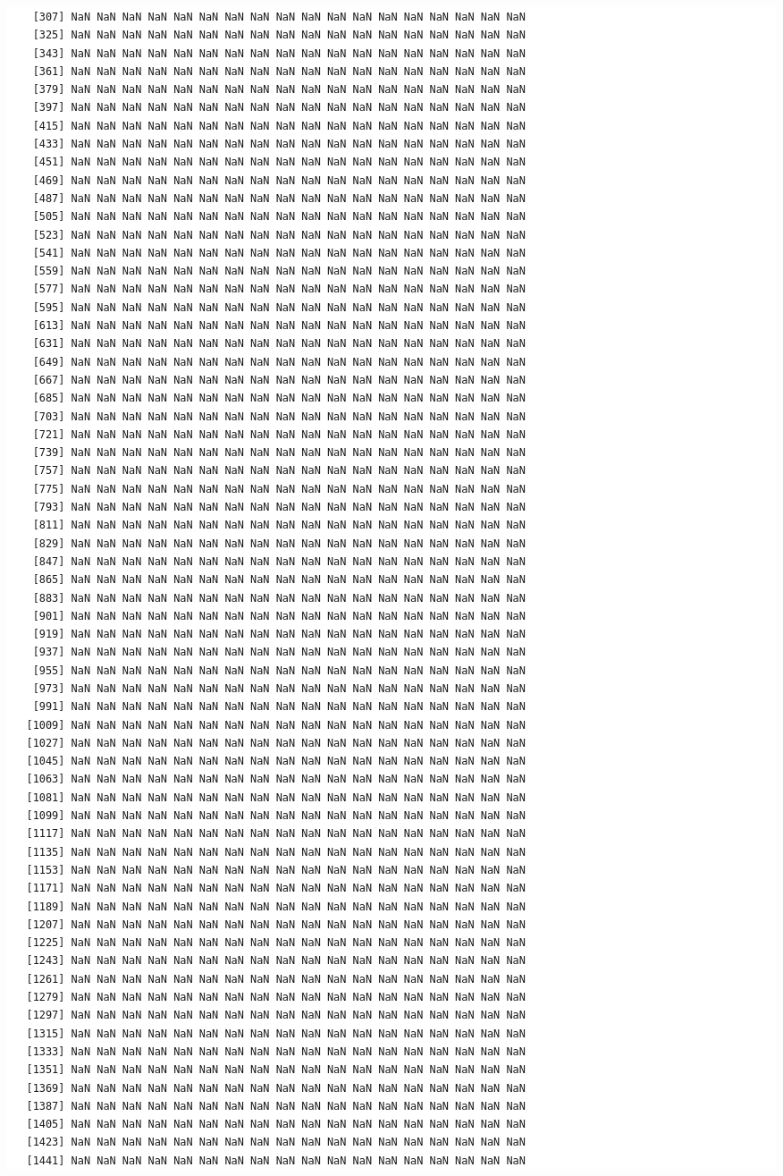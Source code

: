         [307] NaN NaN NaN NaN NaN NaN NaN NaN NaN NaN NaN NaN NaN NaN NaN NaN NaN NaN
        [325] NaN NaN NaN NaN NaN NaN NaN NaN NaN NaN NaN NaN NaN NaN NaN NaN NaN NaN
        [343] NaN NaN NaN NaN NaN NaN NaN NaN NaN NaN NaN NaN NaN NaN NaN NaN NaN NaN
        [361] NaN NaN NaN NaN NaN NaN NaN NaN NaN NaN NaN NaN NaN NaN NaN NaN NaN NaN
        [379] NaN NaN NaN NaN NaN NaN NaN NaN NaN NaN NaN NaN NaN NaN NaN NaN NaN NaN
        [397] NaN NaN NaN NaN NaN NaN NaN NaN NaN NaN NaN NaN NaN NaN NaN NaN NaN NaN
        [415] NaN NaN NaN NaN NaN NaN NaN NaN NaN NaN NaN NaN NaN NaN NaN NaN NaN NaN
        [433] NaN NaN NaN NaN NaN NaN NaN NaN NaN NaN NaN NaN NaN NaN NaN NaN NaN NaN
        [451] NaN NaN NaN NaN NaN NaN NaN NaN NaN NaN NaN NaN NaN NaN NaN NaN NaN NaN
        [469] NaN NaN NaN NaN NaN NaN NaN NaN NaN NaN NaN NaN NaN NaN NaN NaN NaN NaN
        [487] NaN NaN NaN NaN NaN NaN NaN NaN NaN NaN NaN NaN NaN NaN NaN NaN NaN NaN
        [505] NaN NaN NaN NaN NaN NaN NaN NaN NaN NaN NaN NaN NaN NaN NaN NaN NaN NaN
        [523] NaN NaN NaN NaN NaN NaN NaN NaN NaN NaN NaN NaN NaN NaN NaN NaN NaN NaN
        [541] NaN NaN NaN NaN NaN NaN NaN NaN NaN NaN NaN NaN NaN NaN NaN NaN NaN NaN
        [559] NaN NaN NaN NaN NaN NaN NaN NaN NaN NaN NaN NaN NaN NaN NaN NaN NaN NaN
        [577] NaN NaN NaN NaN NaN NaN NaN NaN NaN NaN NaN NaN NaN NaN NaN NaN NaN NaN
        [595] NaN NaN NaN NaN NaN NaN NaN NaN NaN NaN NaN NaN NaN NaN NaN NaN NaN NaN
        [613] NaN NaN NaN NaN NaN NaN NaN NaN NaN NaN NaN NaN NaN NaN NaN NaN NaN NaN
        [631] NaN NaN NaN NaN NaN NaN NaN NaN NaN NaN NaN NaN NaN NaN NaN NaN NaN NaN
        [649] NaN NaN NaN NaN NaN NaN NaN NaN NaN NaN NaN NaN NaN NaN NaN NaN NaN NaN
        [667] NaN NaN NaN NaN NaN NaN NaN NaN NaN NaN NaN NaN NaN NaN NaN NaN NaN NaN
        [685] NaN NaN NaN NaN NaN NaN NaN NaN NaN NaN NaN NaN NaN NaN NaN NaN NaN NaN
        [703] NaN NaN NaN NaN NaN NaN NaN NaN NaN NaN NaN NaN NaN NaN NaN NaN NaN NaN
        [721] NaN NaN NaN NaN NaN NaN NaN NaN NaN NaN NaN NaN NaN NaN NaN NaN NaN NaN
        [739] NaN NaN NaN NaN NaN NaN NaN NaN NaN NaN NaN NaN NaN NaN NaN NaN NaN NaN
        [757] NaN NaN NaN NaN NaN NaN NaN NaN NaN NaN NaN NaN NaN NaN NaN NaN NaN NaN
        [775] NaN NaN NaN NaN NaN NaN NaN NaN NaN NaN NaN NaN NaN NaN NaN NaN NaN NaN
        [793] NaN NaN NaN NaN NaN NaN NaN NaN NaN NaN NaN NaN NaN NaN NaN NaN NaN NaN
        [811] NaN NaN NaN NaN NaN NaN NaN NaN NaN NaN NaN NaN NaN NaN NaN NaN NaN NaN
        [829] NaN NaN NaN NaN NaN NaN NaN NaN NaN NaN NaN NaN NaN NaN NaN NaN NaN NaN
        [847] NaN NaN NaN NaN NaN NaN NaN NaN NaN NaN NaN NaN NaN NaN NaN NaN NaN NaN
        [865] NaN NaN NaN NaN NaN NaN NaN NaN NaN NaN NaN NaN NaN NaN NaN NaN NaN NaN
        [883] NaN NaN NaN NaN NaN NaN NaN NaN NaN NaN NaN NaN NaN NaN NaN NaN NaN NaN
        [901] NaN NaN NaN NaN NaN NaN NaN NaN NaN NaN NaN NaN NaN NaN NaN NaN NaN NaN
        [919] NaN NaN NaN NaN NaN NaN NaN NaN NaN NaN NaN NaN NaN NaN NaN NaN NaN NaN
        [937] NaN NaN NaN NaN NaN NaN NaN NaN NaN NaN NaN NaN NaN NaN NaN NaN NaN NaN
        [955] NaN NaN NaN NaN NaN NaN NaN NaN NaN NaN NaN NaN NaN NaN NaN NaN NaN NaN
        [973] NaN NaN NaN NaN NaN NaN NaN NaN NaN NaN NaN NaN NaN NaN NaN NaN NaN NaN
        [991] NaN NaN NaN NaN NaN NaN NaN NaN NaN NaN NaN NaN NaN NaN NaN NaN NaN NaN
       [1009] NaN NaN NaN NaN NaN NaN NaN NaN NaN NaN NaN NaN NaN NaN NaN NaN NaN NaN
       [1027] NaN NaN NaN NaN NaN NaN NaN NaN NaN NaN NaN NaN NaN NaN NaN NaN NaN NaN
       [1045] NaN NaN NaN NaN NaN NaN NaN NaN NaN NaN NaN NaN NaN NaN NaN NaN NaN NaN
       [1063] NaN NaN NaN NaN NaN NaN NaN NaN NaN NaN NaN NaN NaN NaN NaN NaN NaN NaN
       [1081] NaN NaN NaN NaN NaN NaN NaN NaN NaN NaN NaN NaN NaN NaN NaN NaN NaN NaN
       [1099] NaN NaN NaN NaN NaN NaN NaN NaN NaN NaN NaN NaN NaN NaN NaN NaN NaN NaN
       [1117] NaN NaN NaN NaN NaN NaN NaN NaN NaN NaN NaN NaN NaN NaN NaN NaN NaN NaN
       [1135] NaN NaN NaN NaN NaN NaN NaN NaN NaN NaN NaN NaN NaN NaN NaN NaN NaN NaN
       [1153] NaN NaN NaN NaN NaN NaN NaN NaN NaN NaN NaN NaN NaN NaN NaN NaN NaN NaN
       [1171] NaN NaN NaN NaN NaN NaN NaN NaN NaN NaN NaN NaN NaN NaN NaN NaN NaN NaN
       [1189] NaN NaN NaN NaN NaN NaN NaN NaN NaN NaN NaN NaN NaN NaN NaN NaN NaN NaN
       [1207] NaN NaN NaN NaN NaN NaN NaN NaN NaN NaN NaN NaN NaN NaN NaN NaN NaN NaN
       [1225] NaN NaN NaN NaN NaN NaN NaN NaN NaN NaN NaN NaN NaN NaN NaN NaN NaN NaN
       [1243] NaN NaN NaN NaN NaN NaN NaN NaN NaN NaN NaN NaN NaN NaN NaN NaN NaN NaN
       [1261] NaN NaN NaN NaN NaN NaN NaN NaN NaN NaN NaN NaN NaN NaN NaN NaN NaN NaN
       [1279] NaN NaN NaN NaN NaN NaN NaN NaN NaN NaN NaN NaN NaN NaN NaN NaN NaN NaN
       [1297] NaN NaN NaN NaN NaN NaN NaN NaN NaN NaN NaN NaN NaN NaN NaN NaN NaN NaN
       [1315] NaN NaN NaN NaN NaN NaN NaN NaN NaN NaN NaN NaN NaN NaN NaN NaN NaN NaN
       [1333] NaN NaN NaN NaN NaN NaN NaN NaN NaN NaN NaN NaN NaN NaN NaN NaN NaN NaN
       [1351] NaN NaN NaN NaN NaN NaN NaN NaN NaN NaN NaN NaN NaN NaN NaN NaN NaN NaN
       [1369] NaN NaN NaN NaN NaN NaN NaN NaN NaN NaN NaN NaN NaN NaN NaN NaN NaN NaN
       [1387] NaN NaN NaN NaN NaN NaN NaN NaN NaN NaN NaN NaN NaN NaN NaN NaN NaN NaN
       [1405] NaN NaN NaN NaN NaN NaN NaN NaN NaN NaN NaN NaN NaN NaN NaN NaN NaN NaN
       [1423] NaN NaN NaN NaN NaN NaN NaN NaN NaN NaN NaN NaN NaN NaN NaN NaN NaN NaN
       [1441] NaN NaN NaN NaN NaN NaN NaN NaN NaN NaN NaN NaN NaN NaN NaN NaN NaN NaN